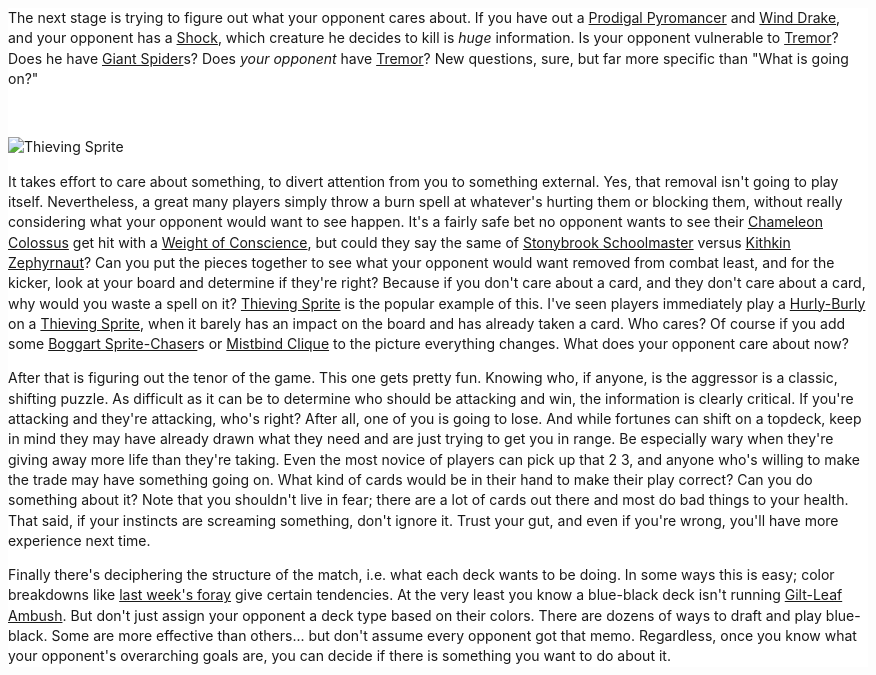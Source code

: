 
The next stage is trying to figure out what your opponent cares about. If you have out a [Prodigal Pyromancer](http://gatherer.wizards.com/Pages/Card/Details.aspx?name=Prodigal+Pyromancer) and [Wind Drake](http://gatherer.wizards.com/Pages/Card/Details.aspx?name=Wind+Drake), and your opponent has a [Shock](http://gatherer.wizards.com/Pages/Card/Details.aspx?name=Shock), which creature he decides to kill is *huge* information. Is your opponent vulnerable to [Tremor](http://gatherer.wizards.com/Pages/Card/Details.aspx?name=Tremor)? Does he have [Giant Spider](http://gatherer.wizards.com/Pages/Card/Details.aspx?name=Giant+Spider)s? Does *your opponent* have [Tremor](http://gatherer.wizards.com/Pages/Card/Details.aspx?name=Tremor)? New questions, sure, but far more specific than "What is going on?"


 



![Thieving Sprite](http://gatherer.wizards.com/Handlers/Image.ashx?type=card&name=Thieving+Sprite)

It takes effort to care about something, to divert attention from you to something external. Yes, that removal isn't going to play itself. Nevertheless, a great many players simply throw a burn spell at whatever's hurting them or blocking them, without really considering what your opponent would want to see happen. It's a fairly safe bet no opponent wants to see their [Chameleon Colossus](http://gatherer.wizards.com/Pages/Card/Details.aspx?name=Chameleon+Colossus) get hit with a [Weight of Conscience](http://gatherer.wizards.com/Pages/Card/Details.aspx?name=Weight+of+Conscience), but could they say the same of [Stonybrook Schoolmaster](http://gatherer.wizards.com/Pages/Card/Details.aspx?name=Stonybrook+Schoolmaster) versus [Kithkin Zephyrnaut](http://gatherer.wizards.com/Pages/Card/Details.aspx?name=Kithkin+Zephyrnaut)? Can you put the pieces together to see what your opponent would want removed from combat least, and for the kicker, look at your board and determine if they're right? Because if you don't care about a card, and they don't care about a card, why would you waste a spell on it? [Thieving Sprite](http://gatherer.wizards.com/Pages/Card/Details.aspx?name=Thieving+Sprite) is the popular example of this. I've seen players immediately play a [Hurly-Burly](http://gatherer.wizards.com/Pages/Card/Details.aspx?name=Hurly-Burly) on a [Thieving Sprite](http://gatherer.wizards.com/Pages/Card/Details.aspx?name=Thieving+Sprite), when it barely has an impact on the board and has already taken a card. Who cares? Of course if you add some [Boggart Sprite-Chaser](http://gatherer.wizards.com/Pages/Card/Details.aspx?name=Boggart+Sprite-Chaser)s or [Mistbind Clique](http://gatherer.wizards.com/Pages/Card/Details.aspx?name=Mistbind+Clique) to the picture everything changes. What does your opponent care about now?

After that is figuring out the tenor of the game. This one gets pretty fun. Knowing who, if anyone, is the aggressor is a classic, shifting puzzle. As difficult as it can be to determine who should be attacking and win, the information is clearly critical. If you're attacking and they're attacking, who's right? After all, one of you is going to lose. And while fortunes can shift on a topdeck, keep in mind they may have already drawn what they need and are just trying to get you in range. Be especially wary when they're giving away more life than they're taking. Even the most novice of players can pick up that 2  3, and anyone who's willing to make the trade may have something going on. What kind of cards would be in their hand to make their play correct? Can you do something about it? Note that you shouldn't live in fear; there are a lot of cards out there and most do bad things to your health. That said, if your instincts are screaming something, don't ignore it. Trust your gut, and even if you're wrong, you'll have more experience next time.


Finally there's deciphering the structure of the match, i.e. what each deck wants to be doing. In some ways this is easy; color breakdowns like [last week's foray](/en/articles/archive/limited-information/parry-thrust-spotlight-2008-01-29) give certain tendencies. At the very least you know a blue-black deck isn't running [Gilt-Leaf Ambush](http://gatherer.wizards.com/Pages/Card/Details.aspx?name=Gilt-Leaf+Ambush). But don't just assign your opponent a deck type based on their colors. There are dozens of ways to draft and play blue-black. Some are more effective than others... but don't assume every opponent got that memo. Regardless, once you know what your opponent's overarching goals are, you can decide if there is something you want to do about it.
